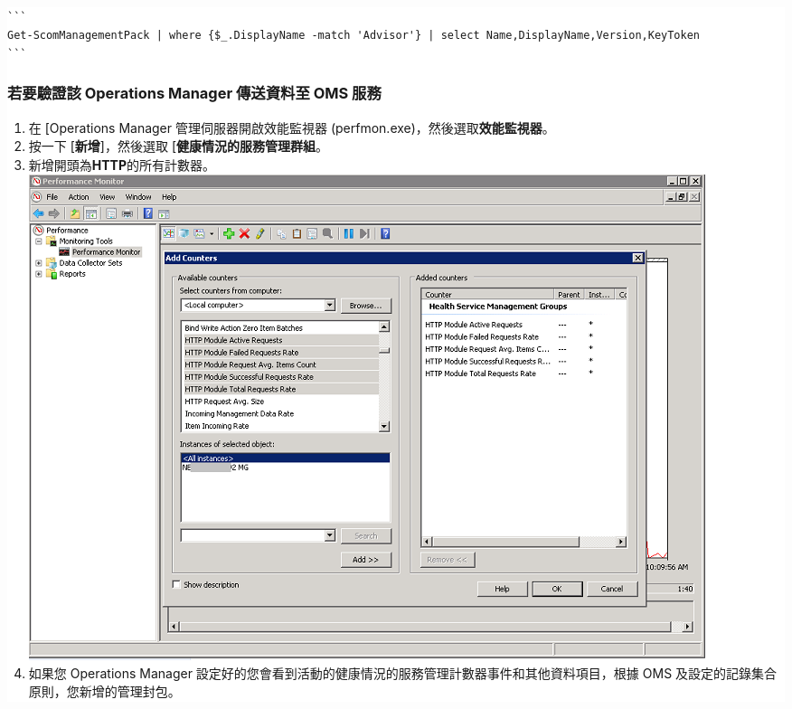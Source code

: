     ```
    Get-ScomManagementPack | where {$_.DisplayName -match 'Advisor'} | select Name,DisplayName,Version,KeyToken
    ```

### <a name="to-validate-that-operations-manager-is-sending-data-to-the-oms-service"></a>若要驗證該 Operations Manager 傳送資料至 OMS 服務

1. 在 [Operations Manager 管理伺服器開啟效能監視器 (perfmon.exe)，然後選取**效能監視器**。
2. 按一下 [**新增**]，然後選取 [**健康情況的服務管理群組**。
3. 新增開頭為**HTTP**的所有計數器。  
    ![新增計數器](./media/log-analytics-proxy-firewall/proxy-sendingdata1.png)
4. 如果您 Operations Manager 設定好的您會看到活動的健康情況的服務管理計數器事件和其他資料項目，根據 OMS 及設定的記錄集合原則，您新增的管理封包。  